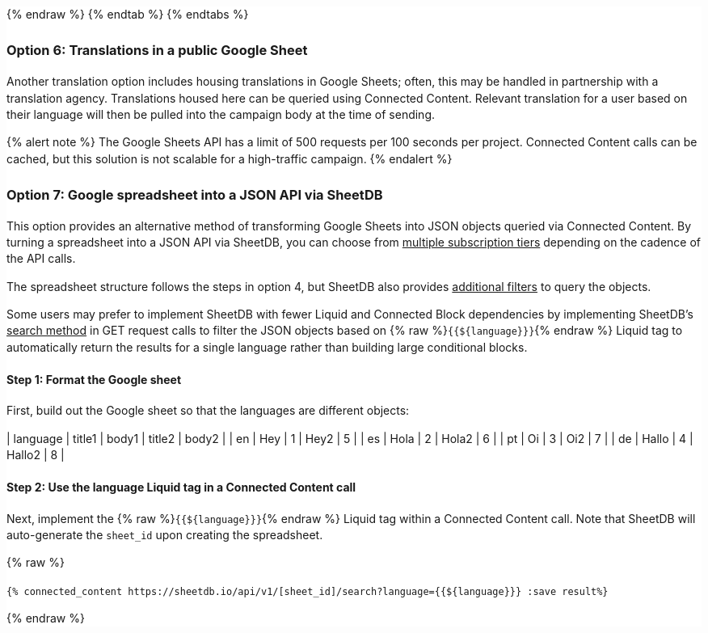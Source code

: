 {% endraw %}
{% endtab %}
{% endtabs %}

### Option 6: Translations in a public Google Sheet 

Another translation option includes housing translations in Google Sheets; often, this may be handled in partnership with a translation agency. Translations housed here can be queried using Connected Content. Relevant translation for a user based on their language will then be pulled into the campaign body at the time of sending. 

{% alert note %}
The Google Sheets API has a limit of 500 requests per 100 seconds per project. Connected Content calls can be cached, but this solution is not scalable for a high-traffic campaign.
{% endalert %}

### Option 7: Google spreadsheet into a JSON API via SheetDB  

This option provides an alternative method of transforming Google Sheets into JSON objects queried via Connected Content. By turning a spreadsheet into a JSON API via SheetDB, you can choose from [multiple subscription tiers](https://sheetdb.io/pricing) depending on the cadence of the API calls.

The spreadsheet structure follows the steps in option 4, but SheetDB also provides [additional filters](https://docs.sheetdb.io/#sheetdb-api) to query the objects.

Some users may prefer to implement SheetDB with fewer Liquid and Connected Block dependencies by implementing SheetDB’s [search method](https://docs.sheetdb.io/#get-search-in-document) in GET request calls to filter the JSON objects based on {% raw %}`{{${language}}}`{% endraw %} Liquid tag to automatically return the results for a single language rather than building large conditional blocks.

#### Step 1: Format the Google sheet

First, build out the Google sheet so that the languages are different objects:

| language | title1 | body1 | title2 | body2 |
| en | Hey | 1 | Hey2 | 5 |
| es | Hola | 2 | Hola2 | 6 |
| pt | Oi | 3 | Oi2 | 7 |
| de | Hallo | 4 | Hallo2 | 8 |

#### Step 2: Use the language Liquid tag in a Connected Content call

Next, implement the {% raw %}`{{${language}}}`{% endraw %} Liquid tag within a Connected Content call. Note that SheetDB will auto-generate the `sheet_id` upon creating the spreadsheet.

{% raw %}
```liquid
{% connected_content https://sheetdb.io/api/v1/[sheet_id]/search?language={{${language}}} :save result%}
```
{% endraw %}
